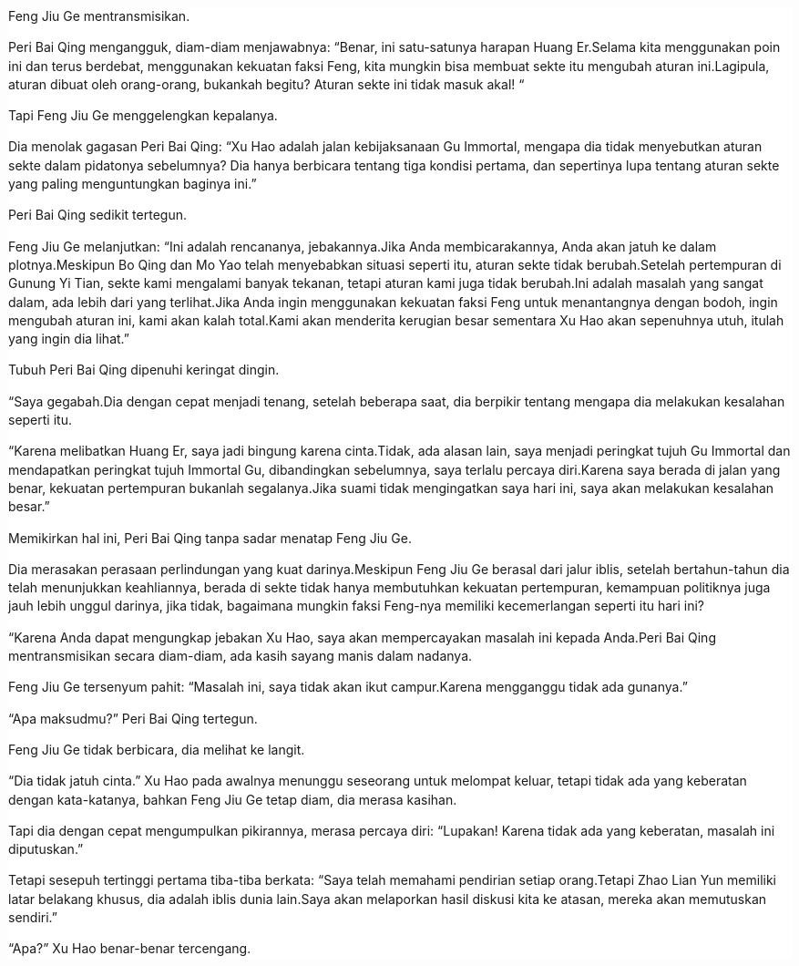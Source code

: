 Feng Jiu Ge mentransmisikan.

Peri Bai Qing mengangguk, diam-diam menjawabnya: “Benar, ini satu-satunya harapan Huang Er.Selama kita menggunakan poin ini dan terus berdebat, menggunakan kekuatan faksi Feng, kita mungkin bisa membuat sekte itu mengubah aturan ini.Lagipula, aturan dibuat oleh orang-orang, bukankah begitu? Aturan sekte ini tidak masuk akal! “

Tapi Feng Jiu Ge menggelengkan kepalanya.



Dia menolak gagasan Peri Bai Qing: “Xu Hao adalah jalan kebijaksanaan Gu Immortal, mengapa dia tidak menyebutkan aturan sekte dalam pidatonya sebelumnya? Dia hanya berbicara tentang tiga kondisi pertama, dan sepertinya lupa tentang aturan sekte yang paling menguntungkan baginya ini.”

Peri Bai Qing sedikit tertegun.

Feng Jiu Ge melanjutkan: “Ini adalah rencananya, jebakannya.Jika Anda membicarakannya, Anda akan jatuh ke dalam plotnya.Meskipun Bo Qing dan Mo Yao telah menyebabkan situasi seperti itu, aturan sekte tidak berubah.Setelah pertempuran di Gunung Yi Tian, ​​sekte kami mengalami banyak tekanan, tetapi aturan kami juga tidak berubah.Ini adalah masalah yang sangat dalam, ada lebih dari yang terlihat.Jika Anda ingin menggunakan kekuatan faksi Feng untuk menantangnya dengan bodoh, ingin mengubah aturan ini, kami akan kalah total.Kami akan menderita kerugian besar sementara Xu Hao akan sepenuhnya utuh, itulah yang ingin dia lihat.”

Tubuh Peri Bai Qing dipenuhi keringat dingin.

“Saya gegabah.Dia dengan cepat menjadi tenang, setelah beberapa saat, dia berpikir tentang mengapa dia melakukan kesalahan seperti itu.

“Karena melibatkan Huang Er, saya jadi bingung karena cinta.Tidak, ada alasan lain, saya menjadi peringkat tujuh Gu Immortal dan mendapatkan peringkat tujuh Immortal Gu, dibandingkan sebelumnya, saya terlalu percaya diri.Karena saya berada di jalan yang benar, kekuatan pertempuran bukanlah segalanya.Jika suami tidak mengingatkan saya hari ini, saya akan melakukan kesalahan besar.”

Memikirkan hal ini, Peri Bai Qing tanpa sadar menatap Feng Jiu Ge.

Dia merasakan perasaan perlindungan yang kuat darinya.Meskipun Feng Jiu Ge berasal dari jalur iblis, setelah bertahun-tahun dia telah menunjukkan keahliannya, berada di sekte tidak hanya membutuhkan kekuatan pertempuran, kemampuan politiknya juga jauh lebih unggul darinya, jika tidak, bagaimana mungkin faksi Feng-nya memiliki kecemerlangan seperti itu hari ini?

“Karena Anda dapat mengungkap jebakan Xu Hao, saya akan mempercayakan masalah ini kepada Anda.Peri Bai Qing mentransmisikan secara diam-diam, ada kasih sayang manis dalam nadanya.

Feng Jiu Ge tersenyum pahit: “Masalah ini, saya tidak akan ikut campur.Karena mengganggu tidak ada gunanya.”

“Apa maksudmu?” Peri Bai Qing tertegun.

Feng Jiu Ge tidak berbicara, dia melihat ke langit.

“Dia tidak jatuh cinta.” Xu Hao pada awalnya menunggu seseorang untuk melompat keluar, tetapi tidak ada yang keberatan dengan kata-katanya, bahkan Feng Jiu Ge tetap diam, dia merasa kasihan.

Tapi dia dengan cepat mengumpulkan pikirannya, merasa percaya diri: “Lupakan! Karena tidak ada yang keberatan, masalah ini diputuskan.”

Tetapi sesepuh tertinggi pertama tiba-tiba berkata: “Saya telah memahami pendirian setiap orang.Tetapi Zhao Lian Yun memiliki latar belakang khusus, dia adalah iblis dunia lain.Saya akan melaporkan hasil diskusi kita ke atasan, mereka akan memutuskan sendiri.”

“Apa?” Xu Hao benar-benar tercengang.